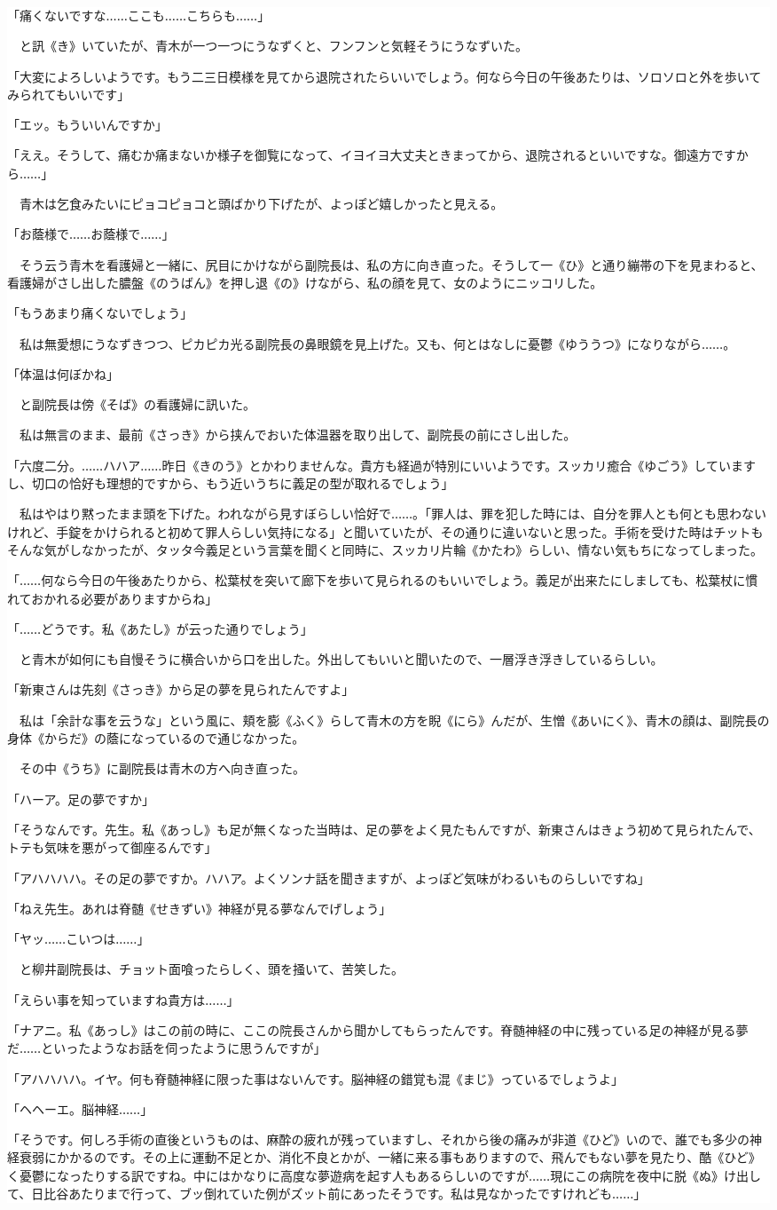 「痛くないですな……ここも……こちらも……」

　と訊《き》いていたが、青木が一つ一つにうなずくと、フンフンと気軽そうにうなずいた。

「大変によろしいようです。もう二三日模様を見てから退院されたらいいでしょう。何なら今日の午後あたりは、ソロソロと外を歩いてみられてもいいです」

「エッ。もういいんですか」

「ええ。そうして、痛むか痛まないか様子を御覧になって、イヨイヨ大丈夫ときまってから、退院されるといいですな。御遠方ですから……」

　青木は乞食みたいにピョコピョコと頭ばかり下げたが、よっぽど嬉しかったと見える。

「お蔭様で……お蔭様で……」

　そう云う青木を看護婦と一緒に、尻目にかけながら副院長は、私の方に向き直った。そうして一《ひ》と通り繃帯の下を見まわると、看護婦がさし出した膿盤《のうばん》を押し退《の》けながら、私の顔を見て、女のようにニッコリした。

「もうあまり痛くないでしょう」

　私は無愛想にうなずきつつ、ピカピカ光る副院長の鼻眼鏡を見上げた。又も、何とはなしに憂鬱《ゆううつ》になりながら……。

「体温は何ぼかね」

　と副院長は傍《そば》の看護婦に訊いた。

　私は無言のまま、最前《さっき》から挟んでおいた体温器を取り出して、副院長の前にさし出した。

「六度二分。……ハハア……昨日《きのう》とかわりませんな。貴方も経過が特別にいいようです。スッカリ癒合《ゆごう》していますし、切口の恰好も理想的ですから、もう近いうちに義足の型が取れるでしょう」

　私はやはり黙ったまま頭を下げた。われながら見すぼらしい恰好で……。「罪人は、罪を犯した時には、自分を罪人とも何とも思わないけれど、手錠をかけられると初めて罪人らしい気持になる」と聞いていたが、その通りに違いないと思った。手術を受けた時はチットもそんな気がしなかったが、タッタ今義足という言葉を聞くと同時に、スッカリ片輪《かたわ》らしい、情ない気もちになってしまった。

「……何なら今日の午後あたりから、松葉杖を突いて廊下を歩いて見られるのもいいでしょう。義足が出来たにしましても、松葉杖に慣れておかれる必要がありますからね」

「……どうです。私《あたし》が云った通りでしょう」

　と青木が如何にも自慢そうに横合いから口を出した。外出してもいいと聞いたので、一層浮き浮きしているらしい。

「新東さんは先刻《さっき》から足の夢を見られたんですよ」

　私は「余計な事を云うな」という風に、頬を膨《ふく》らして青木の方を睨《にら》んだが、生憎《あいにく》、青木の顔は、副院長の身体《からだ》の蔭になっているので通じなかった。

　その中《うち》に副院長は青木の方へ向き直った。

「ハーア。足の夢ですか」

「そうなんです。先生。私《あっし》も足が無くなった当時は、足の夢をよく見たもんですが、新東さんはきょう初めて見られたんで、トテも気味を悪がって御座るんです」

「アハハハハ。その足の夢ですか。ハハア。よくソンナ話を聞きますが、よっぽど気味がわるいものらしいですね」

「ねえ先生。あれは脊髄《せきずい》神経が見る夢なんでげしょう」

「ヤッ……こいつは……」

　と柳井副院長は、チョット面喰ったらしく、頭を掻いて、苦笑した。

「えらい事を知っていますね貴方は……」

「ナアニ。私《あっし》はこの前の時に、ここの院長さんから聞かしてもらったんです。脊髄神経の中に残っている足の神経が見る夢だ……といったようなお話を伺ったように思うんですが」

「アハハハハ。イヤ。何も脊髄神経に限った事はないんです。脳神経の錯覚も混《まじ》っているでしょうよ」

「ヘヘーエ。脳神経……」

「そうです。何しろ手術の直後というものは、麻酔の疲れが残っていますし、それから後の痛みが非道《ひど》いので、誰でも多少の神経衰弱にかかるのです。その上に運動不足とか、消化不良とかが、一緒に来る事もありますので、飛んでもない夢を見たり、酷《ひど》く憂鬱になったりする訳ですね。中にはかなりに高度な夢遊病を起す人もあるらしいのですが……現にこの病院を夜中に脱《ぬ》け出して、日比谷あたりまで行って、ブッ倒れていた例がズット前にあったそうです。私は見なかったですけれども……」
